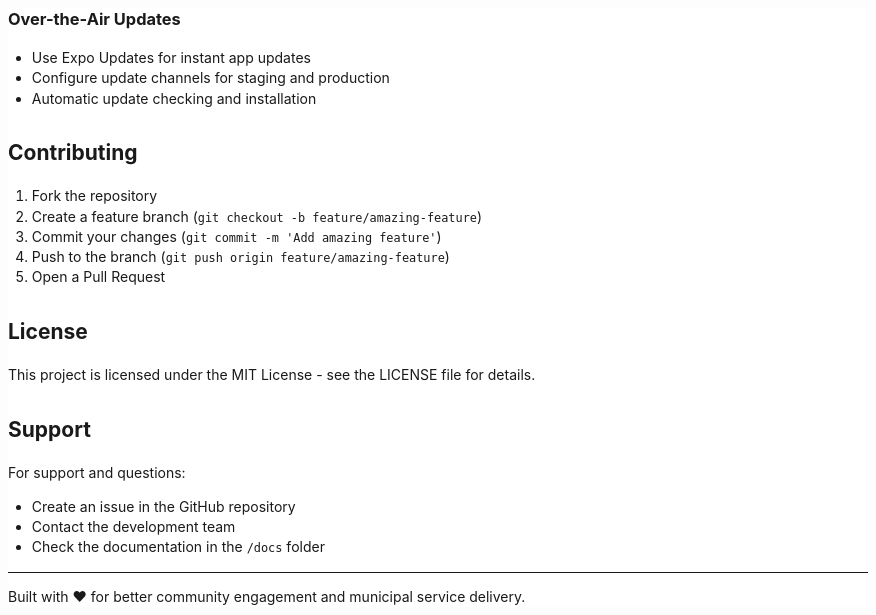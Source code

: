### Over-the-Air Updates
- Use Expo Updates for instant app updates
- Configure update channels for staging and production
- Automatic update checking and installation

## Contributing

1. Fork the repository
2. Create a feature branch (`git checkout -b feature/amazing-feature`)
3. Commit your changes (`git commit -m 'Add amazing feature'`)
4. Push to the branch (`git push origin feature/amazing-feature`)
5. Open a Pull Request

## License

This project is licensed under the MIT License - see the LICENSE file for details.

## Support

For support and questions:
- Create an issue in the GitHub repository
- Contact the development team
- Check the documentation in the `/docs` folder

---

Built with ❤️ for better community engagement and municipal service delivery.